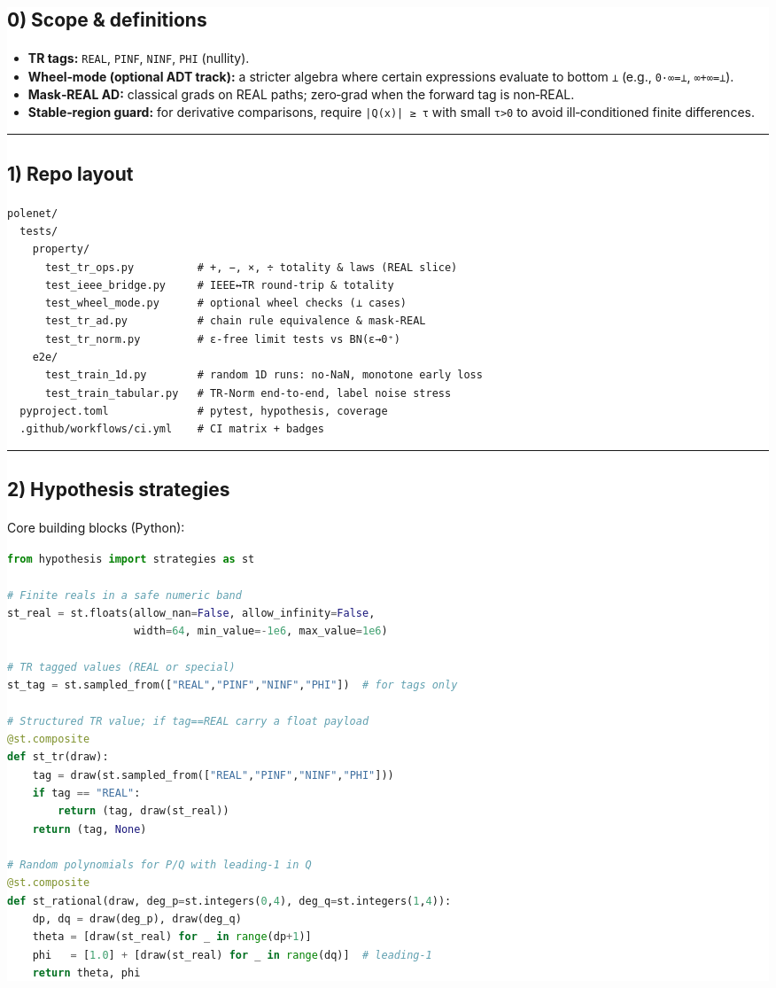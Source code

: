 ## 0) Scope & definitions

- **TR tags:** `REAL`, `PINF`, `NINF`, `PHI` (nullity).
- **Wheel‑mode (optional ADT track):** a stricter algebra where certain expressions evaluate to bottom `⊥` (e.g., `0·∞=⊥`, `∞+∞=⊥`).
- **Mask‑REAL AD:** classical grads on REAL paths; zero‑grad when the forward tag is non‑REAL.
- **Stable‑region guard:** for derivative comparisons, require `|Q(x)| ≥ τ` with small `τ>0` to avoid ill‑conditioned finite differences.

---

## 1) Repo layout

```
polenet/
  tests/
    property/
      test_tr_ops.py          # +, −, ×, ÷ totality & laws (REAL slice)
      test_ieee_bridge.py     # IEEE↔TR round‑trip & totality
      test_wheel_mode.py      # optional wheel checks (⊥ cases)
      test_tr_ad.py           # chain rule equivalence & mask‑REAL
      test_tr_norm.py         # ε‑free limit tests vs BN(ε→0⁺)
    e2e/
      test_train_1d.py        # random 1D runs: no‑NaN, monotone early loss
      test_train_tabular.py   # TR‑Norm end‑to‑end, label noise stress
  pyproject.toml              # pytest, hypothesis, coverage
  .github/workflows/ci.yml    # CI matrix + badges
```

---

## 2) Hypothesis strategies

Core building blocks (Python):

```python
from hypothesis import strategies as st

# Finite reals in a safe numeric band
st_real = st.floats(allow_nan=False, allow_infinity=False,
                    width=64, min_value=-1e6, max_value=1e6)

# TR tagged values (REAL or special)
st_tag = st.sampled_from(["REAL","PINF","NINF","PHI"])  # for tags only

# Structured TR value; if tag==REAL carry a float payload
@st.composite
def st_tr(draw):
    tag = draw(st.sampled_from(["REAL","PINF","NINF","PHI"]))
    if tag == "REAL":
        return (tag, draw(st_real))
    return (tag, None)

# Random polynomials for P/Q with leading-1 in Q
@st.composite
def st_rational(draw, deg_p=st.integers(0,4), deg_q=st.integers(1,4)):
    dp, dq = draw(deg_p), draw(deg_q)
    theta = [draw(st_real) for _ in range(dp+1)]
    phi   = [1.0] + [draw(st_real) for _ in range(dq)]  # leading-1
    return theta, phi
```
